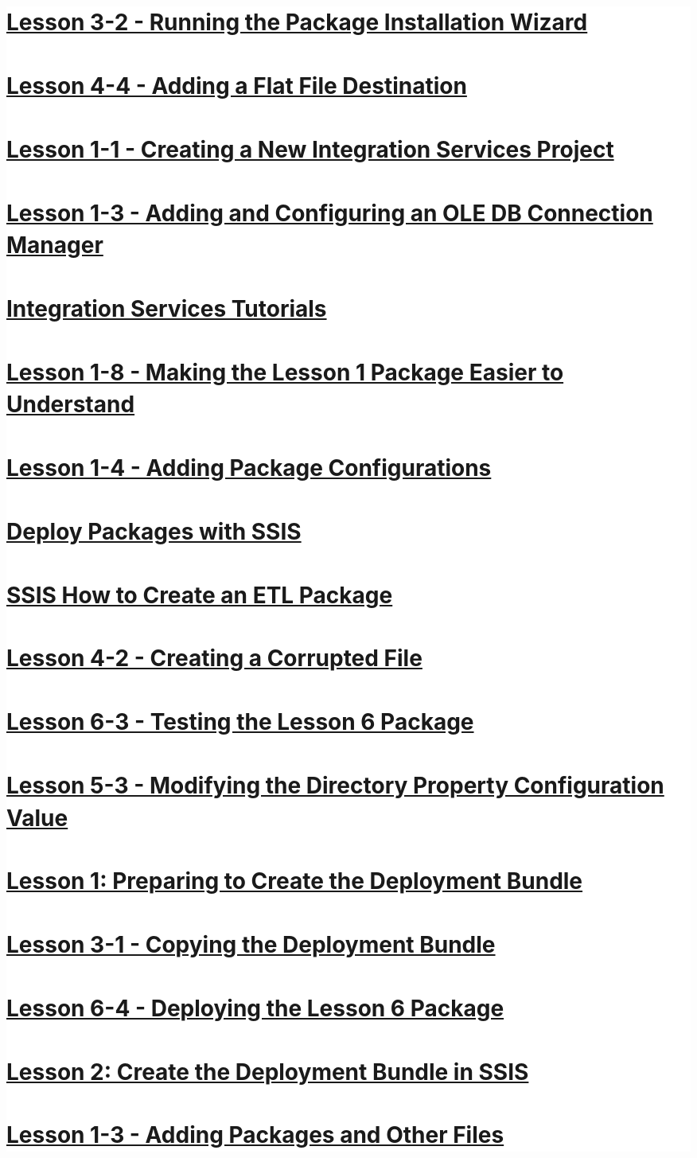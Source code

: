 # [Lesson 3-2 - Running the Package Installation Wizard](lesson-3-2-running-the-package-installation-wizard.md)
# [Lesson 4-4 - Adding a Flat File Destination](lesson-4-4-adding-a-flat-file-destination.md)
# [Lesson 1-1 - Creating a New Integration Services Project](lesson-1-1-creating-a-new-integration-services-project.md)
# [Lesson 1-3 - Adding and Configuring an OLE DB Connection Manager](lesson-1-3-adding-and-configuring-an-ole-db-connection-manager.md)
# [Integration Services Tutorials](integration-services-tutorials.md)
# [Lesson 1-8 - Making the Lesson 1 Package Easier to Understand](lesson-1-8-making-the-lesson-1-package-easier-to-understand.md)
# [Lesson 1-4 - Adding Package Configurations](lesson-1-4-adding-package-configurations.md)
# [Deploy Packages with SSIS](deploy-packages-with-ssis.md)
# [SSIS How to Create an ETL Package](ssis-how-to-create-an-etl-package.md)
# [Lesson 4-2 - Creating a Corrupted File](lesson-4-2-creating-a-corrupted-file.md)
# [Lesson 6-3 - Testing the Lesson 6 Package](lesson-6-3-testing-the-lesson-6-package.md)
# [Lesson 5-3 - Modifying the Directory Property Configuration Value](lesson-5-3-modifying-the-directory-property-configuration-value.md)
# [Lesson 1: Preparing to Create the Deployment Bundle](lesson-1-preparing-to-create-the-deployment-bundle.md)
# [Lesson 3-1 - Copying the Deployment Bundle](lesson-3-1-copying-the-deployment-bundle.md)
# [Lesson 6-4 - Deploying the Lesson 6 Package](lesson-6-4-deploying-the-lesson-6-package.md)
# [Lesson 2: Create the Deployment Bundle in SSIS](lesson-2-create-the-deployment-bundle-in-ssis.md)
# [Lesson 1-3 - Adding Packages and Other Files](lesson-1-3-adding-packages-and-other-files.md)